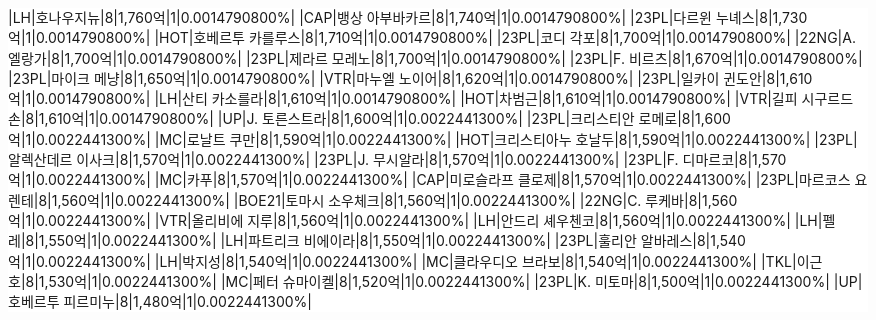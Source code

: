 |LH|호나우지뉴|8|1,760억|1|0.0014790800%|
|CAP|뱅상 아부바카르|8|1,740억|1|0.0014790800%|
|23PL|다르윈 누녜스|8|1,730억|1|0.0014790800%|
|HOT|호베르투 카를루스|8|1,710억|1|0.0014790800%|
|23PL|코디 각포|8|1,700억|1|0.0014790800%|
|22NG|A. 엘랑가|8|1,700억|1|0.0014790800%|
|23PL|제라르 모레노|8|1,700억|1|0.0014790800%|
|23PL|F. 비르츠|8|1,670억|1|0.0014790800%|
|23PL|마이크 메냥|8|1,650억|1|0.0014790800%|
|VTR|마누엘 노이어|8|1,620억|1|0.0014790800%|
|23PL|일카이 귄도안|8|1,610억|1|0.0014790800%|
|LH|산티 카소를라|8|1,610억|1|0.0014790800%|
|HOT|차범근|8|1,610억|1|0.0014790800%|
|VTR|길피 시구르드손|8|1,610억|1|0.0014790800%|
|UP|J. 토른스트라|8|1,600억|1|0.0022441300%|
|23PL|크리스티안 로메로|8|1,600억|1|0.0022441300%|
|MC|로날트 쿠만|8|1,590억|1|0.0022441300%|
|HOT|크리스티아누 호날두|8|1,590억|1|0.0022441300%|
|23PL|알렉산데르 이사크|8|1,570억|1|0.0022441300%|
|23PL|J. 무시알라|8|1,570억|1|0.0022441300%|
|23PL|F. 디마르코|8|1,570억|1|0.0022441300%|
|MC|카푸|8|1,570억|1|0.0022441300%|
|CAP|미로슬라프 클로제|8|1,570억|1|0.0022441300%|
|23PL|마르코스 요렌테|8|1,560억|1|0.0022441300%|
|BOE21|토마시 소우체크|8|1,560억|1|0.0022441300%|
|22NG|C. 루케바|8|1,560억|1|0.0022441300%|
|VTR|올리비에 지루|8|1,560억|1|0.0022441300%|
|LH|안드리 셰우첸코|8|1,560억|1|0.0022441300%|
|LH|펠레|8|1,550억|1|0.0022441300%|
|LH|파트리크 비에이라|8|1,550억|1|0.0022441300%|
|23PL|훌리안 알바레스|8|1,540억|1|0.0022441300%|
|LH|박지성|8|1,540억|1|0.0022441300%|
|MC|클라우디오 브라보|8|1,540억|1|0.0022441300%|
|TKL|이근호|8|1,530억|1|0.0022441300%|
|MC|페터 슈마이켈|8|1,520억|1|0.0022441300%|
|23PL|K. 미토마|8|1,500억|1|0.0022441300%|
|UP|호베르투 피르미누|8|1,480억|1|0.0022441300%|